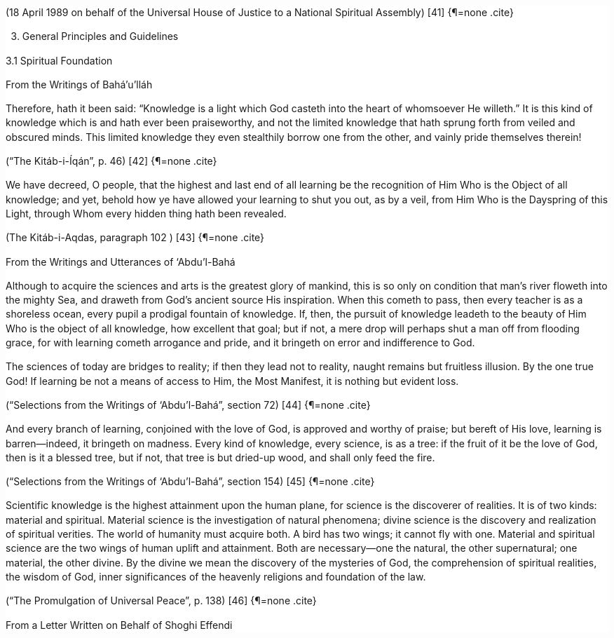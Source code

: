 (18 April 1989 on behalf of the Universal House of Justice to a National Spiritual Assembly) \[41\] {¶=none .cite}

3. General Principles and Guidelines

3.1 Spiritual Foundation

From the Writings of Bahá’u’lláh

Therefore, hath it been said: “Knowledge is a light which God casteth into the heart of whomsoever He willeth.” It is this kind of knowledge which is and hath ever been praiseworthy, and not the limited knowledge that hath sprung forth from veiled and obscured minds. This limited knowledge they even stealthily borrow one from the other, and vainly pride themselves therein!

(“The Kitáb-i-Íqán”, p. 46) \[42\] {¶=none .cite}

We have decreed, O people, that the highest and last end of all learning be the recognition of Him Who is the Object of all knowledge; and yet, behold how ye have allowed your learning to shut you out, as by a veil, from Him Who is the Dayspring of this Light, through Whom every hidden thing hath been revealed.

(The Kitáb-i-Aqdas, paragraph 102 ) \[43\] {¶=none .cite}

From the Writings and Utterances of ‘Abdu’l-Bahá

Although to acquire the sciences and arts is the greatest glory of mankind, this is so only on condition that man’s river floweth into the mighty Sea, and draweth from God’s ancient source His inspiration. When this cometh to pass, then every teacher is as a shoreless ocean, every pupil a prodigal fountain of knowledge. If, then, the pursuit of knowledge leadeth to the beauty of Him Who is the object of all knowledge, how excellent that goal; but if not, a mere drop will perhaps shut a man off from flooding grace, for with learning cometh arrogance and pride, and it bringeth on error and indifference to God.

The sciences of today are bridges to reality; if then they lead not to reality, naught remains but fruitless illusion. By the one true God! If learning be not a means of access to Him, the Most Manifest, it is nothing but evident loss.

(“Selections from the Writings of ‘Abdu’l-Bahá”, section 72) \[44\] {¶=none .cite}

And every branch of learning, conjoined with the love of God, is approved and worthy of praise; but bereft of His love, learning is barren—indeed, it bringeth on madness. Every kind of knowledge, every science, is as a tree: if the fruit of it be the love of God, then is it a blessed tree, but if not, that tree is but dried-up wood, and shall only feed the fire.

(“Selections from the Writings of ‘Abdu’l-Bahá”, section 154) \[45\] {¶=none .cite}

Scientific knowledge is the highest attainment upon the human plane, for science is the discoverer of realities. It is of two kinds: material and spiritual. Material science is the investigation of natural phenomena; divine science is the discovery and realization of spiritual verities. The world of humanity must acquire both. A bird has two wings; it cannot fly with one. Material and spiritual science are the two wings of human uplift and attainment. Both are necessary—one the natural, the other supernatural; one material, the other divine. By the divine we mean the discovery of the mysteries of God, the comprehension of spiritual realities, the wisdom of God, inner significances of the heavenly religions and foundation of the law.

(“The Promulgation of Universal Peace”, p. 138) \[46\] {¶=none .cite}

From a Letter Written on Behalf of Shoghi Effendi


[^1]: ‘Ulamá’, from the Arabic *‘alima*, to know, may be translated learned men, scientists, religious authorities.
[^2]: Cf. “Tablets of Bahá’u’lláh Revealed after the Kitáb-i-Aqdas”, p. 26.
[^3]: “The Challenge and Promise of Bahá’í Scholarship”, prepared by the Research Department. As published in “The Bahá’í World” (Haifa: Bahá’í World Centre, 1981), vol. XVII, pp. 195–196, this statement was inadvertently attributed to the Universal House of Justice.
[^4]: “The Challenge and Promise of Bahá’í Scholarship”, prepared by the Research Department. As published in “The Bahá’í World” (Haifa: Bahá’í World Centre, 1981), vol. XVII, pp. 195–196, this statement was inadvertently attributed to the Universal House of Justice.